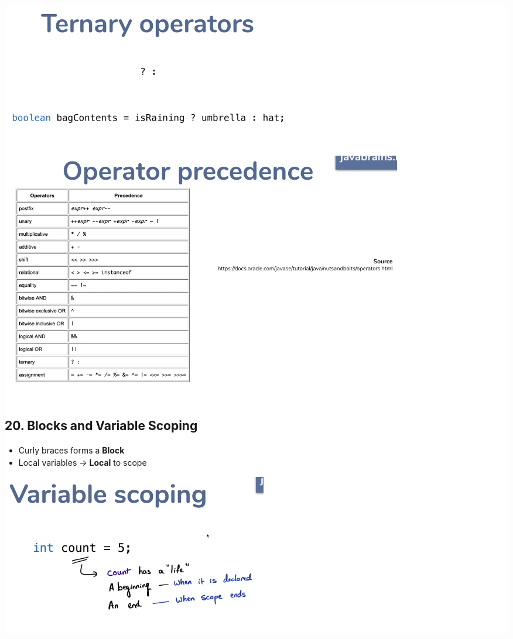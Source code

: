![img.png](slides/img_51.png)
<br></br>

![img.png](slides/img_52.png)
<br></br>


##  20. <a name='BlocksandVariableScoping'></a>Blocks and Variable Scoping
- Curly braces forms a **Block**
- Local variables -> **Local** to scope  

![img.png](slides/img_53.png)
<br></br>
